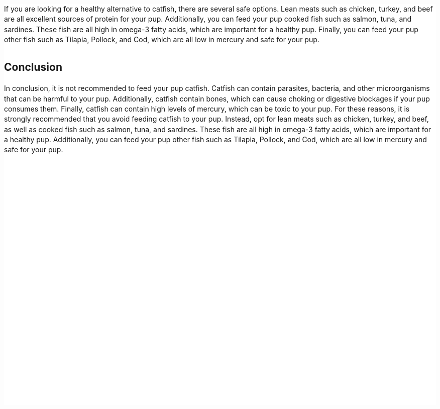 <p>If you are looking for a healthy alternative to catfish, there are several safe options. Lean meats such as chicken, turkey, and beef are all excellent sources of protein for your pup. Additionally, you can feed your pup cooked fish such as salmon, tuna, and sardines. These fish are all high in omega-3 fatty acids, which are important for a healthy pup. Finally, you can feed your pup other fish such as Tilapia, Pollock, and Cod, which are all low in mercury and safe for your pup.</p>

<h2>Conclusion</h2>

<p>In conclusion, it is not recommended to feed your pup catfish. Catfish can contain parasites, bacteria, and other microorganisms that can be harmful to your pup. Additionally, catfish contain bones, which can cause choking or digestive blockages if your pup consumes them. Finally, catfish can contain high levels of mercury, which can be toxic to your pup. For these reasons, it is strongly recommended that you avoid feeding catfish to your pup. Instead, opt for lean meats such as chicken, turkey, and beef, as well as cooked fish such as salmon, tuna, and sardines. These fish are all high in omega-3 fatty acids, which are important for a healthy pup. Additionally, you can feed your pup other fish such as Tilapia, Pollock, and Cod, which are all low in mercury and safe for your pup.</p>

<div style="position: relative; padding-bottom: 56.25%; overflow: hidden"><iframe src="https://www.youtube.com/embed/rAKQptnPGGg" frameborder="0" allow="accelerometer; autoplay; clipboard-write; encrypted-media; gyroscope; picture-in-picture; web-share" allowfullscreen style="position: absolute; top: 0; left: 0; width: 100%; height: 100%;"></iframe>
</div>